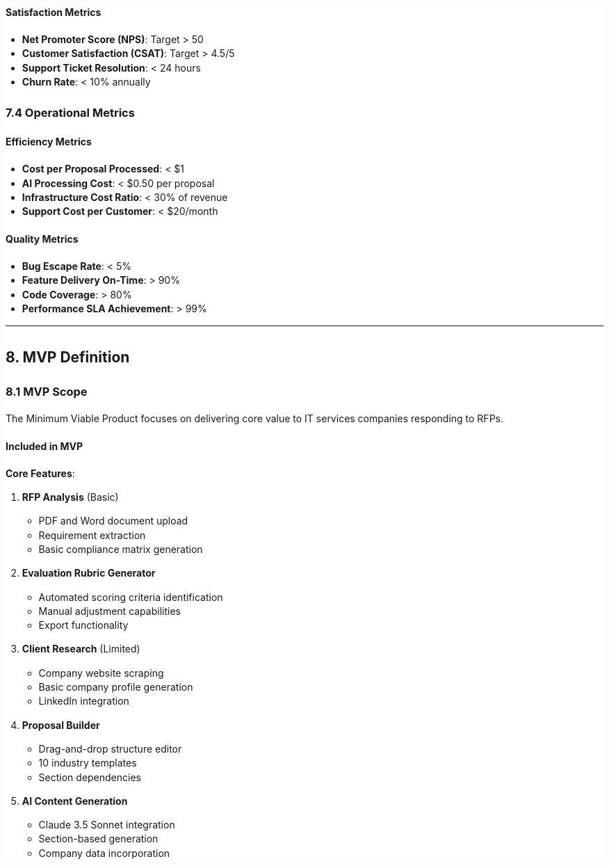 #### Satisfaction Metrics
- **Net Promoter Score (NPS)**: Target > 50
- **Customer Satisfaction (CSAT)**: Target > 4.5/5
- **Support Ticket Resolution**: < 24 hours
- **Churn Rate**: < 10% annually

### 7.4 Operational Metrics

#### Efficiency Metrics
- **Cost per Proposal Processed**: < $1
- **AI Processing Cost**: < $0.50 per proposal
- **Infrastructure Cost Ratio**: < 30% of revenue
- **Support Cost per Customer**: < $20/month

#### Quality Metrics
- **Bug Escape Rate**: < 5%
- **Feature Delivery On-Time**: > 90%
- **Code Coverage**: > 80%
- **Performance SLA Achievement**: > 99%

---

## 8. MVP Definition

### 8.1 MVP Scope

The Minimum Viable Product focuses on delivering core value to IT services companies responding to RFPs.

#### Included in MVP

**Core Features**:
1. **RFP Analysis** (Basic)
   - PDF and Word document upload
   - Requirement extraction
   - Basic compliance matrix generation

2. **Evaluation Rubric Generator**
   - Automated scoring criteria identification
   - Manual adjustment capabilities
   - Export functionality

3. **Client Research** (Limited)
   - Company website scraping
   - Basic company profile generation
   - LinkedIn integration

4. **Proposal Builder**
   - Drag-and-drop structure editor
   - 10 industry templates
   - Section dependencies

5. **AI Content Generation**
   - Claude 3.5 Sonnet integration
   - Section-based generation
   - Company data incorporation
